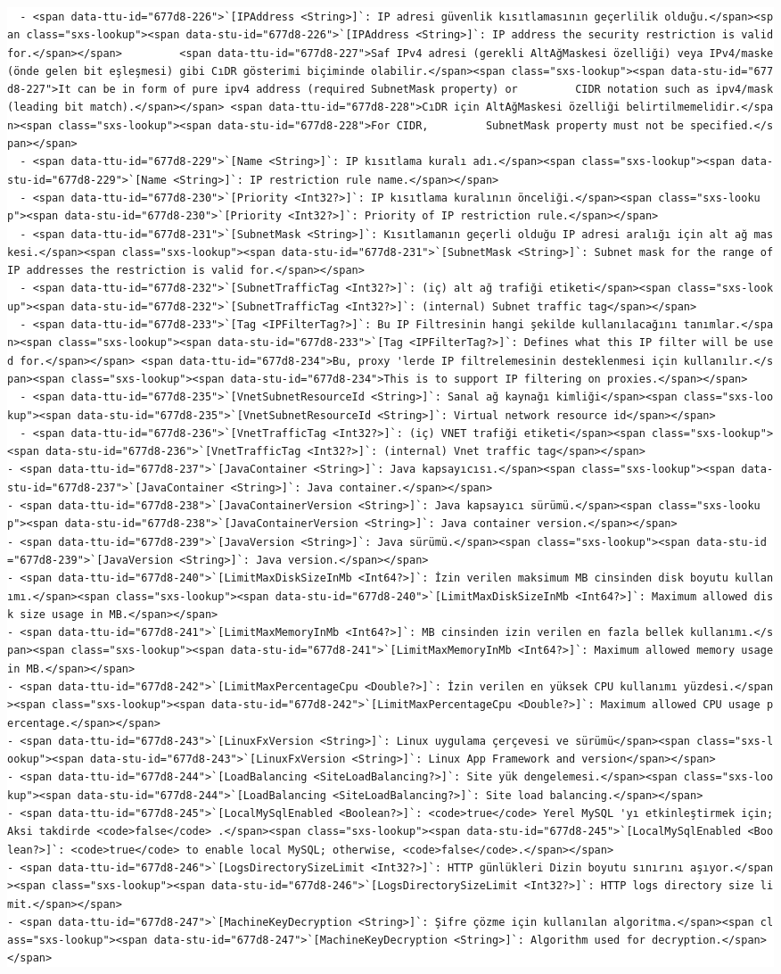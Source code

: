       - <span data-ttu-id="677d8-226">`[IPAddress <String>]`: IP adresi güvenlik kısıtlamasının geçerlilik olduğu.</span><span class="sxs-lookup"><span data-stu-id="677d8-226">`[IPAddress <String>]`: IP address the security restriction is valid for.</span></span>         <span data-ttu-id="677d8-227">Saf IPv4 adresi (gerekli AltAğMaskesi özelliği) veya IPv4/maske (önde gelen bit eşleşmesi) gibi CıDR gösterimi biçiminde olabilir.</span><span class="sxs-lookup"><span data-stu-id="677d8-227">It can be in form of pure ipv4 address (required SubnetMask property) or         CIDR notation such as ipv4/mask (leading bit match).</span></span> <span data-ttu-id="677d8-228">CıDR için AltAğMaskesi özelliği belirtilmemelidir.</span><span class="sxs-lookup"><span data-stu-id="677d8-228">For CIDR,         SubnetMask property must not be specified.</span></span>
      - <span data-ttu-id="677d8-229">`[Name <String>]`: IP kısıtlama kuralı adı.</span><span class="sxs-lookup"><span data-stu-id="677d8-229">`[Name <String>]`: IP restriction rule name.</span></span>
      - <span data-ttu-id="677d8-230">`[Priority <Int32?>]`: IP kısıtlama kuralının önceliği.</span><span class="sxs-lookup"><span data-stu-id="677d8-230">`[Priority <Int32?>]`: Priority of IP restriction rule.</span></span>
      - <span data-ttu-id="677d8-231">`[SubnetMask <String>]`: Kısıtlamanın geçerli olduğu IP adresi aralığı için alt ağ maskesi.</span><span class="sxs-lookup"><span data-stu-id="677d8-231">`[SubnetMask <String>]`: Subnet mask for the range of IP addresses the restriction is valid for.</span></span>
      - <span data-ttu-id="677d8-232">`[SubnetTrafficTag <Int32?>]`: (iç) alt ağ trafiği etiketi</span><span class="sxs-lookup"><span data-stu-id="677d8-232">`[SubnetTrafficTag <Int32?>]`: (internal) Subnet traffic tag</span></span>
      - <span data-ttu-id="677d8-233">`[Tag <IPFilterTag?>]`: Bu IP Filtresinin hangi şekilde kullanılacağını tanımlar.</span><span class="sxs-lookup"><span data-stu-id="677d8-233">`[Tag <IPFilterTag?>]`: Defines what this IP filter will be used for.</span></span> <span data-ttu-id="677d8-234">Bu, proxy 'lerde IP filtrelemesinin desteklenmesi için kullanılır.</span><span class="sxs-lookup"><span data-stu-id="677d8-234">This is to support IP filtering on proxies.</span></span>
      - <span data-ttu-id="677d8-235">`[VnetSubnetResourceId <String>]`: Sanal ağ kaynağı kimliği</span><span class="sxs-lookup"><span data-stu-id="677d8-235">`[VnetSubnetResourceId <String>]`: Virtual network resource id</span></span>
      - <span data-ttu-id="677d8-236">`[VnetTrafficTag <Int32?>]`: (iç) VNET trafiği etiketi</span><span class="sxs-lookup"><span data-stu-id="677d8-236">`[VnetTrafficTag <Int32?>]`: (internal) Vnet traffic tag</span></span>
    - <span data-ttu-id="677d8-237">`[JavaContainer <String>]`: Java kapsayıcısı.</span><span class="sxs-lookup"><span data-stu-id="677d8-237">`[JavaContainer <String>]`: Java container.</span></span>
    - <span data-ttu-id="677d8-238">`[JavaContainerVersion <String>]`: Java kapsayıcı sürümü.</span><span class="sxs-lookup"><span data-stu-id="677d8-238">`[JavaContainerVersion <String>]`: Java container version.</span></span>
    - <span data-ttu-id="677d8-239">`[JavaVersion <String>]`: Java sürümü.</span><span class="sxs-lookup"><span data-stu-id="677d8-239">`[JavaVersion <String>]`: Java version.</span></span>
    - <span data-ttu-id="677d8-240">`[LimitMaxDiskSizeInMb <Int64?>]`: İzin verilen maksimum MB cinsinden disk boyutu kullanımı.</span><span class="sxs-lookup"><span data-stu-id="677d8-240">`[LimitMaxDiskSizeInMb <Int64?>]`: Maximum allowed disk size usage in MB.</span></span>
    - <span data-ttu-id="677d8-241">`[LimitMaxMemoryInMb <Int64?>]`: MB cinsinden izin verilen en fazla bellek kullanımı.</span><span class="sxs-lookup"><span data-stu-id="677d8-241">`[LimitMaxMemoryInMb <Int64?>]`: Maximum allowed memory usage in MB.</span></span>
    - <span data-ttu-id="677d8-242">`[LimitMaxPercentageCpu <Double?>]`: İzin verilen en yüksek CPU kullanımı yüzdesi.</span><span class="sxs-lookup"><span data-stu-id="677d8-242">`[LimitMaxPercentageCpu <Double?>]`: Maximum allowed CPU usage percentage.</span></span>
    - <span data-ttu-id="677d8-243">`[LinuxFxVersion <String>]`: Linux uygulama çerçevesi ve sürümü</span><span class="sxs-lookup"><span data-stu-id="677d8-243">`[LinuxFxVersion <String>]`: Linux App Framework and version</span></span>
    - <span data-ttu-id="677d8-244">`[LoadBalancing <SiteLoadBalancing?>]`: Site yük dengelemesi.</span><span class="sxs-lookup"><span data-stu-id="677d8-244">`[LoadBalancing <SiteLoadBalancing?>]`: Site load balancing.</span></span>
    - <span data-ttu-id="677d8-245">`[LocalMySqlEnabled <Boolean?>]`: <code>true</code> Yerel MySQL 'yı etkinleştirmek için; Aksi takdirde <code>false</code> .</span><span class="sxs-lookup"><span data-stu-id="677d8-245">`[LocalMySqlEnabled <Boolean?>]`: <code>true</code> to enable local MySQL; otherwise, <code>false</code>.</span></span>
    - <span data-ttu-id="677d8-246">`[LogsDirectorySizeLimit <Int32?>]`: HTTP günlükleri Dizin boyutu sınırını aşıyor.</span><span class="sxs-lookup"><span data-stu-id="677d8-246">`[LogsDirectorySizeLimit <Int32?>]`: HTTP logs directory size limit.</span></span>
    - <span data-ttu-id="677d8-247">`[MachineKeyDecryption <String>]`: Şifre çözme için kullanılan algoritma.</span><span class="sxs-lookup"><span data-stu-id="677d8-247">`[MachineKeyDecryption <String>]`: Algorithm used for decryption.</span></span>